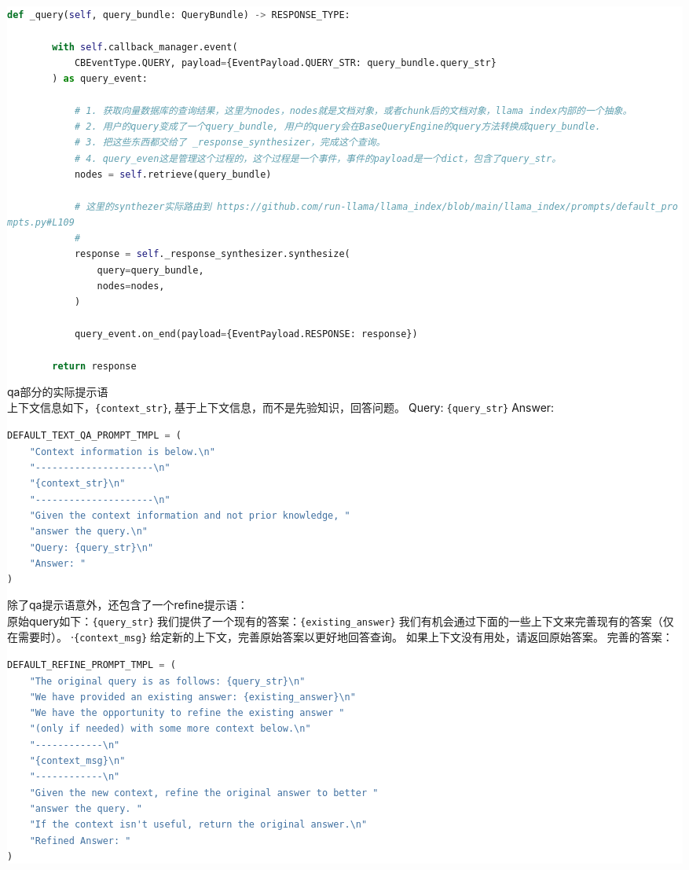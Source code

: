 ```python
def _query(self, query_bundle: QueryBundle) -> RESPONSE_TYPE:

        with self.callback_manager.event(
            CBEventType.QUERY, payload={EventPayload.QUERY_STR: query_bundle.query_str}
        ) as query_event:

            # 1. 获取向量数据库的查询结果，这里为nodes，nodes就是文档对象，或者chunk后的文档对象，llama index内部的一个抽象。
            # 2. 用户的query变成了一个query_bundle, 用户的query会在BaseQueryEngine的query方法转换成query_bundle.
            # 3. 把这些东西都交给了 _response_synthesizer，完成这个查询。
            # 4. query_even这是管理这个过程的，这个过程是一个事件，事件的payload是一个dict，包含了query_str。
            nodes = self.retrieve(query_bundle)

            # 这里的synthezer实际路由到 https://github.com/run-llama/llama_index/blob/main/llama_index/prompts/default_prompts.py#L109
            # 
            response = self._response_synthesizer.synthesize(
                query=query_bundle,
                nodes=nodes,
            )

            query_event.on_end(payload={EventPayload.RESPONSE: response})

        return response
```

qa部分的实际提示语   
上下文信息如下，`{context_str}`, 基于上下文信息，而不是先验知识，回答问题。 Query: `{query_str}` Answer: 
```python
DEFAULT_TEXT_QA_PROMPT_TMPL = (
    "Context information is below.\n"
    "---------------------\n"
    "{context_str}\n"
    "---------------------\n"
    "Given the context information and not prior knowledge, "
    "answer the query.\n"
    "Query: {query_str}\n"
    "Answer: "
)
```

除了qa提示语意外，还包含了一个refine提示语：   
原始query如下：`{query_str}` 我们提供了一个现有的答案：`{existing_answer}` 我们有机会通过下面的一些上下文来完善现有的答案（仅在需要时）。 ·`{context_msg}` 给定新的上下文，完善原始答案以更好地回答查询。 如果上下文没有用处，请返回原始答案。 完善的答案：
```python
DEFAULT_REFINE_PROMPT_TMPL = (
    "The original query is as follows: {query_str}\n"
    "We have provided an existing answer: {existing_answer}\n"
    "We have the opportunity to refine the existing answer "
    "(only if needed) with some more context below.\n"
    "------------\n"
    "{context_msg}\n"
    "------------\n"
    "Given the new context, refine the original answer to better "
    "answer the query. "
    "If the context isn't useful, return the original answer.\n"
    "Refined Answer: "
)
```
